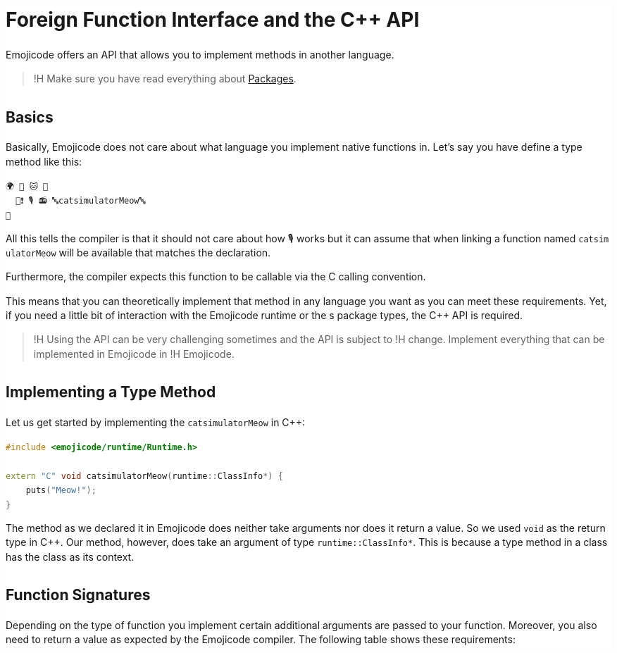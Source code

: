 # Foreign Function Interface and the C++ API

Emojicode offers an API that allows you to implement methods in another
language.

>!H Make sure you have read everything about [Packages](../reference/packages.html).

## Basics

Basically, Emojicode does not care about what language you implement
native functions in. Let’s say you have define a type method like this:

```
🌍 🐇 🐱 🍇
  🐇❗️ 🎙 📻 🔤catsimulatorMeow🔤
🍉
```

All this tells the compiler is that it should not care about how 🎙 works but
it can assume that when linking a function named `catsimulatorMeow` will be
available that matches the declaration.

Furthermore, the compiler expects this function to be callable via the C
calling convention.

This means that you can theoretically implement that method in any language
you want as you can meet these requirements. Yet, if you need a little
bit of interaction with the Emojicode runtime or the s package types, the C++
API is required.

>!H Using the API can be very challenging sometimes and the API is subject to
>!H change. Implement everything that can be implemented in Emojicode in
>!H Emojicode.

## Implementing a Type Method

Let us get started by implementing the `catsimulatorMeow` in C++:

```c++
#include <emojicode/runtime/Runtime.h>

extern "C" void catsimulatorMeow(runtime::ClassInfo*) {
    puts("Meow!");
}
```

The method as we declared it in Emojicode does neither take arguments nor
does it return a value. So we used `void` as the return type in C++. Our
method, however, does take an argument of type `runtime::ClassInfo*`.
This is because a type method in a class has the class as its context.

## Function Signatures

Depending on the type of function you implement certain additional arguments are
passed to your function. Moreover, you also need to return a value as expected
by the Emojicode compiler. The following table shows these requirements:
